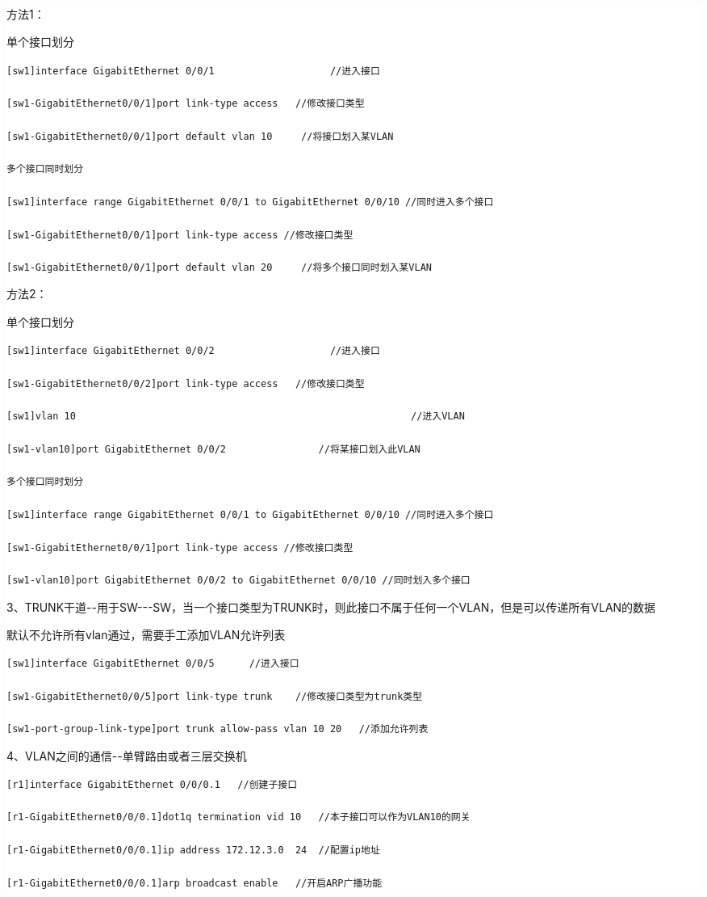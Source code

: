 方法1：

单个接口划分
```
[sw1]interface GigabitEthernet 0/0/1                    //进入接口

[sw1-GigabitEthernet0/0/1]port link-type access   //修改接口类型

[sw1-GigabitEthernet0/0/1]port default vlan 10     //将接口划入某VLAN

多个接口同时划分

[sw1]interface range GigabitEthernet 0/0/1 to GigabitEthernet 0/0/10 //同时进入多个接口

[sw1-GigabitEthernet0/0/1]port link-type access //修改接口类型

[sw1-GigabitEthernet0/0/1]port default vlan 20     //将多个接口同时划入某VLAN
```
方法2：

单个接口划分
```
[sw1]interface GigabitEthernet 0/0/2                    //进入接口

[sw1-GigabitEthernet0/0/2]port link-type access   //修改接口类型

[sw1]vlan 10                                                          //进入VLAN

[sw1-vlan10]port GigabitEthernet 0/0/2                //将某接口划入此VLAN

多个接口同时划分

[sw1]interface range GigabitEthernet 0/0/1 to GigabitEthernet 0/0/10 //同时进入多个接口

[sw1-GigabitEthernet0/0/1]port link-type access //修改接口类型

[sw1-vlan10]port GigabitEthernet 0/0/2 to GigabitEthernet 0/0/10 //同时划入多个接口
```
3、TRUNK干道--用于SW---SW，当一个接口类型为TRUNK时，则此接口不属于任何一个VLAN，但是可以传递所有VLAN的数据

  默认不允许所有vlan通过，需要手工添加VLAN允许列表
```
[sw1]interface GigabitEthernet 0/0/5      //进入接口

[sw1-GigabitEthernet0/0/5]port link-type trunk    //修改接口类型为trunk类型

[sw1-port-group-link-type]port trunk allow-pass vlan 10 20   //添加允许列表
```
4、VLAN之间的通信--单臂路由或者三层交换机
```
[r1]interface GigabitEthernet 0/0/0.1   //创建子接口

[r1-GigabitEthernet0/0/0.1]dot1q termination vid 10   //本子接口可以作为VLAN10的网关

[r1-GigabitEthernet0/0/0.1]ip address 172.12.3.0  24  //配置ip地址

[r1-GigabitEthernet0/0/0.1]arp broadcast enable   //开启ARP广播功能

 ```
